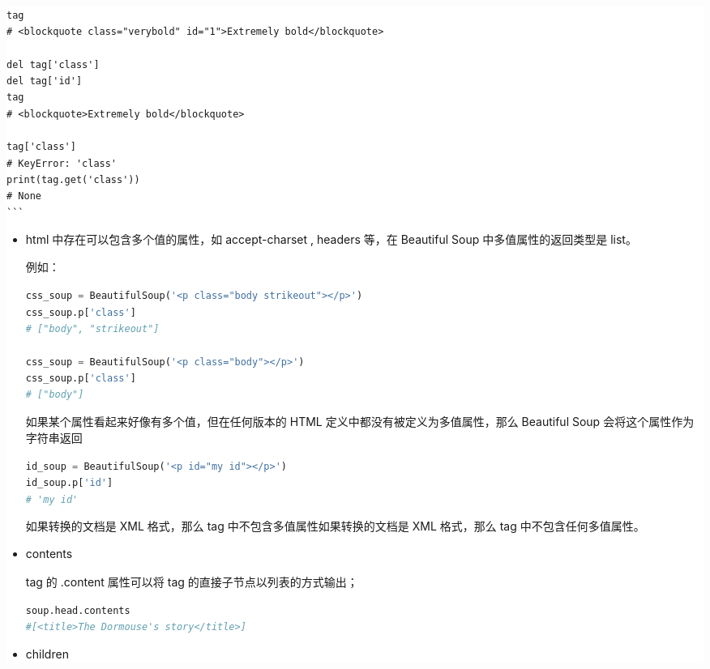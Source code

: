     tag
    # <blockquote class="verybold" id="1">Extremely bold</blockquote>

    del tag['class']
    del tag['id']
    tag
    # <blockquote>Extremely bold</blockquote>

    tag['class']
    # KeyError: 'class'
    print(tag.get('class'))
    # None
    ```
  -	html 中存在可以包含多个值的属性，如 accept-charset , headers 等，在 Beautiful Soup 中多值属性的返回类型是 list。
    
    例如：
    ```python
    css_soup = BeautifulSoup('<p class="body strikeout"></p>')
    css_soup.p['class']
    # ["body", "strikeout"]

    css_soup = BeautifulSoup('<p class="body"></p>')
    css_soup.p['class']
    # ["body"]
    ```
    如果某个属性看起来好像有多个值，但在任何版本的 HTML 定义中都没有被定义为多值属性，那么 Beautiful Soup 会将这个属性作为字符串返回
    ```python
    id_soup = BeautifulSoup('<p id="my id"></p>')
    id_soup.p['id']
    # 'my id'
    ```
    如果转换的文档是 XML 格式，那么 tag 中不包含多值属性如果转换的文档是 XML 格式，那么 tag 中不包含任何多值属性。

- contents

  tag 的 .content 属性可以将 tag 的直接子节点以列表的方式输出；
  ```python
  soup.head.contents 
  #[<title>The Dormouse's story</title>]
  ```

- children
